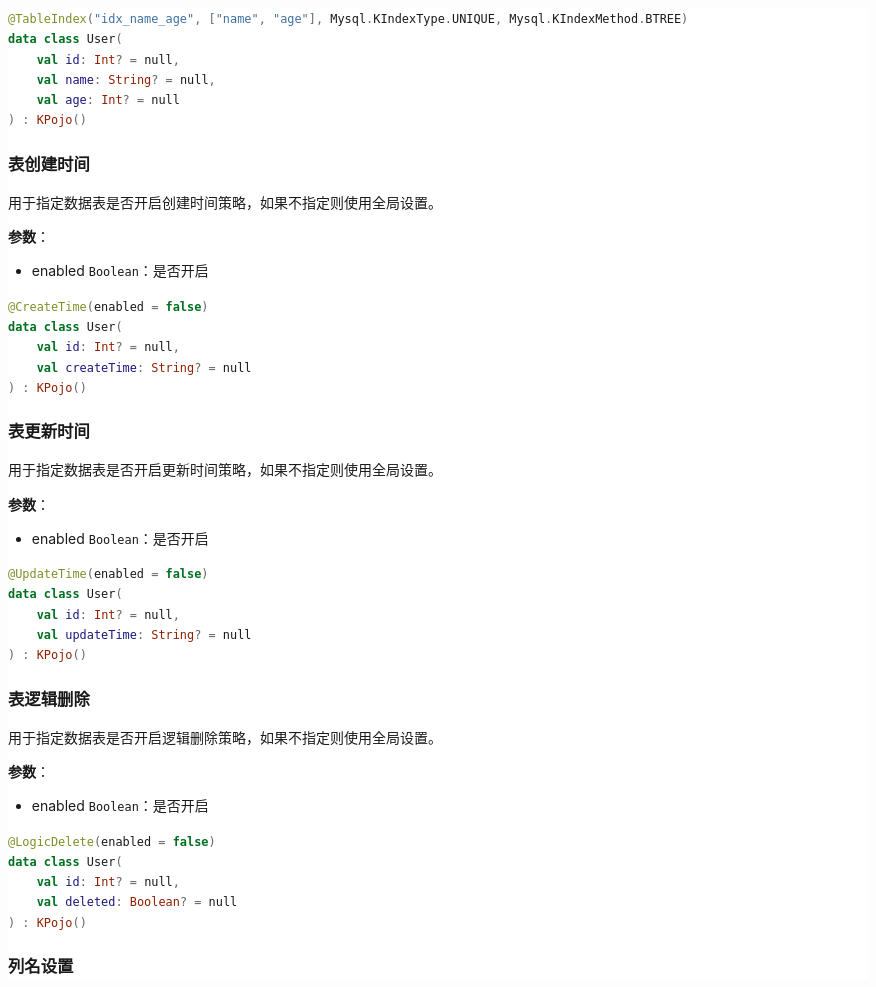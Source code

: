 ```kotlin
@TableIndex("idx_name_age", ["name", "age"], Mysql.KIndexType.UNIQUE, Mysql.KIndexMethod.BTREE)
data class User(
    val id: Int? = null,
    val name: String? = null,
    val age: Int? = null
) : KPojo()
```

### 表创建时间

用于指定数据表是否开启创建时间策略，如果不指定则使用全局设置。

**参数**：
- enabled `Boolean`：是否开启

```kotlin
@CreateTime(enabled = false)
data class User(
    val id: Int? = null,
    val createTime: String? = null
) : KPojo()
```

### 表更新时间

用于指定数据表是否开启更新时间策略，如果不指定则使用全局设置。

**参数**：
- enabled `Boolean`：是否开启

```kotlin
@UpdateTime(enabled = false)
data class User(
    val id: Int? = null,
    val updateTime: String? = null
) : KPojo()
```

### 表逻辑删除

用于指定数据表是否开启逻辑删除策略，如果不指定则使用全局设置。

**参数**：
- enabled `Boolean`：是否开启

```kotlin
@LogicDelete(enabled = false)
data class User(
    val id: Int? = null,
    val deleted: Boolean? = null
) : KPojo()
```

### 列名设置
